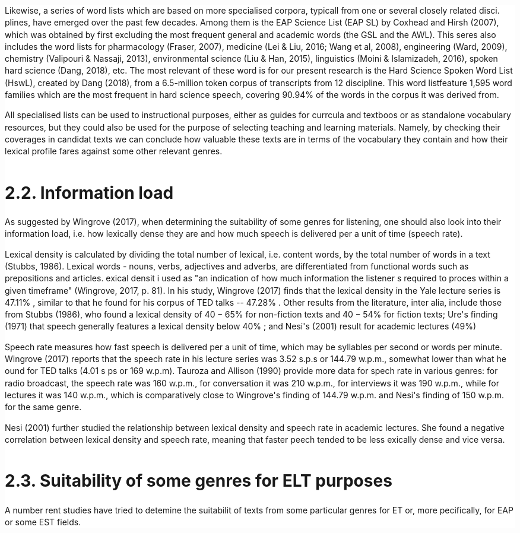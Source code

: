 Likewise, a series of word lists which are based on more specialised corpora, typicall from one or several closely related disci. plines, have emerged over the past few decades. Among them is the EAP Science List (EAP SL) by Coxhead and Hirsh (2007), which was obtained by first excluding the most frequent general and academic words (the GSL and the AWL). This seres also includes the word lists for pharmacology (Fraser, 2007), medicine (Lei & Liu, 2016; Wang et al, 2008), engineering (Ward, 2009), chemistry (Valipouri & Nassaji, 2013), environmental science (Liu & Han, 2015), linguistics (Moini & Islamizadeh, 2016), spoken hard science (Dang, 2018), etc. The most relevant of these word is for our present research is the Hard Science Spoken Word List (HswL), created by Dang (2018), from a 6.5-million token corpus of transcripts from 12 discipline. This word listfeature 1,595 word families which are the most frequent in hard science speech, covering $9 0 . 9 4 \%$ of the words in the corpus it was derived from.

All specialised lists can be used to instructional purposes, either as guides for currcula and textboos or as standalone vocabulary resources, but they could also be used for the purpose of selecting teaching and learning materials. Namely, by checking their coverages in candidat texts we can conclude how valuable these texts are in terms of the vocabulary they contain and how their lexical profile fares against some other relevant genres.

# 2.2. Information load

As suggested by Wingrove (2017), when determining the suitability of some genres for listening, one should also look into their information load, i.e. how lexically dense they are and how much speech is delivered per a unit of time (speech rate).

Lexical density is calculated by dividing the total number of lexical, i.e. content words, by the total number of words in a text (Stubbs, 1986). Lexical words - nouns, verbs, adjectives and adverbs, are differentiated from functional words such as prepositions and articles. exical densit i used as "an indication of how much information the listener s required to proces within a given timeframe" (Wingrove, 2017, p. 81). In his study, Wingrove (2017) finds that the lexical density in the Yale lecture series is $4 7 . 1 1 \%$ , similar to that he found for his corpus of TED talks -- $4 7 . 2 8 \%$ . Other results from the literature, inter alia, include those from Stubbs (1986), who found a lexical density of $4 0 { - } 6 5 \%$ for non-fiction texts and $4 0 { - } 5 4 \%$ for fiction texts; Ure's finding (1971) that speech generally features a lexical density below $4 0 \%$ ; and Nesi's (2001) result for academic lectures $( 4 9 \% )$

Speech rate measures how fast speech is delivered per a unit of time, which may be syllables per second or words per minute. Wingrove (2017) reports that the speech rate in his lecture series was 3.52 s.p.s or 144.79 w.p.m., somewhat lower than what he ound for TED talks (4.01 s ps or 169 w.p.m). Tauroza and Allison (1990) provide more data for spech rate in various genres: for radio broadcast, the speech rate was 160 w.p.m., for conversation it was 210 w.p.m., for interviews it was 190 w.p.m., while for lectures it was 140 w.p.m., which is comparatively close to Wingrove's finding of 144.79 w.p.m. and Nesi's finding of 150 w.p.m. for the same genre.

Nesi (2001) further studied the relationship between lexical density and speech rate in academic lectures. She found a negative correlation between lexical density and speech rate, meaning that faster peech tended to be less exically dense and vice versa.

# 2.3. Suitability of some genres for ELT purposes

A number rent studies have tried to detemine the suitabilit of texts from some particular genres for ET or, more pecifically, for EAP or some EST fields.
